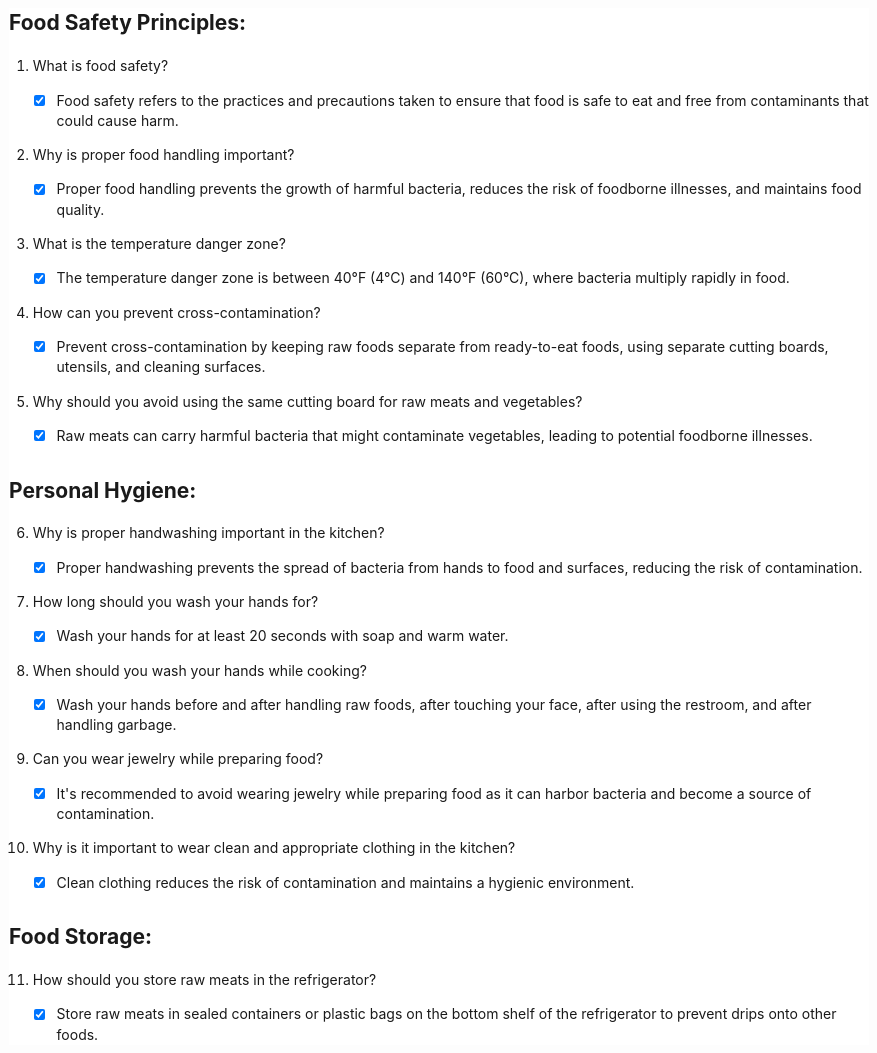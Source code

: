 ## Food Safety Principles:

1. What is food safety?
   - [x]  Food safety refers to the practices and precautions taken to ensure that food is safe to eat and free from contaminants that could cause harm.
   

2. Why is proper food handling important?
   - [x]  Proper food handling prevents the growth of harmful bacteria, reduces the risk of foodborne illnesses, and maintains food quality.
   

3. What is the temperature danger zone?
   - [x]  The temperature danger zone is between 40°F (4°C) and 140°F (60°C), where bacteria multiply rapidly in food.
   

4. How can you prevent cross-contamination?
   - [x]  Prevent cross-contamination by keeping raw foods separate from ready-to-eat foods, using separate cutting boards, utensils, and cleaning surfaces.
   

5. Why should you avoid using the same cutting board for raw meats and vegetables?
   - [x]  Raw meats can carry harmful bacteria that might contaminate vegetables, leading to potential foodborne illnesses.
   

## Personal Hygiene:

6. Why is proper handwashing important in the kitchen?
   - [x]  Proper handwashing prevents the spread of bacteria from hands to food and surfaces, reducing the risk of contamination.
   

7. How long should you wash your hands for?
   - [x]  Wash your hands for at least 20 seconds with soap and warm water.
   

8. When should you wash your hands while cooking?
   - [x]  Wash your hands before and after handling raw foods, after touching your face, after using the restroom, and after handling garbage.
   

9. Can you wear jewelry while preparing food?
   - [x]  It's recommended to avoid wearing jewelry while preparing food as it can harbor bacteria and become a source of contamination.
   

10. Why is it important to wear clean and appropriate clothing in the kitchen?
    - [x]  Clean clothing reduces the risk of contamination and maintains a hygienic environment.
    

## Food Storage:

11. How should you store raw meats in the refrigerator?
    - [x]  Store raw meats in sealed containers or plastic bags on the bottom shelf of the refrigerator to prevent drips onto other foods.
    
